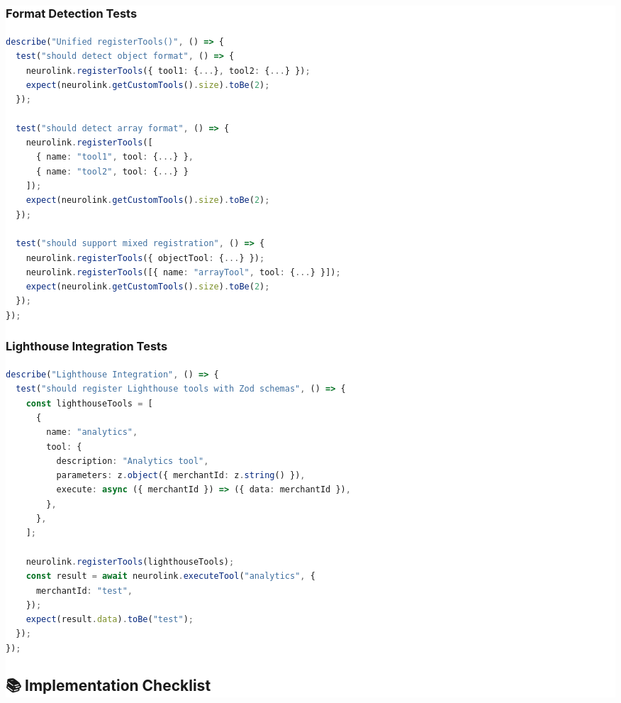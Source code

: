 ### **Format Detection Tests**

```typescript
describe("Unified registerTools()", () => {
  test("should detect object format", () => {
    neurolink.registerTools({ tool1: {...}, tool2: {...} });
    expect(neurolink.getCustomTools().size).toBe(2);
  });

  test("should detect array format", () => {
    neurolink.registerTools([
      { name: "tool1", tool: {...} },
      { name: "tool2", tool: {...} }
    ]);
    expect(neurolink.getCustomTools().size).toBe(2);
  });

  test("should support mixed registration", () => {
    neurolink.registerTools({ objectTool: {...} });
    neurolink.registerTools([{ name: "arrayTool", tool: {...} }]);
    expect(neurolink.getCustomTools().size).toBe(2);
  });
});
```

### **Lighthouse Integration Tests**

```typescript
describe("Lighthouse Integration", () => {
  test("should register Lighthouse tools with Zod schemas", () => {
    const lighthouseTools = [
      {
        name: "analytics",
        tool: {
          description: "Analytics tool",
          parameters: z.object({ merchantId: z.string() }),
          execute: async ({ merchantId }) => ({ data: merchantId }),
        },
      },
    ];

    neurolink.registerTools(lighthouseTools);
    const result = await neurolink.executeTool("analytics", {
      merchantId: "test",
    });
    expect(result.data).toBe("test");
  });
});
```

## 📚 **Implementation Checklist**
